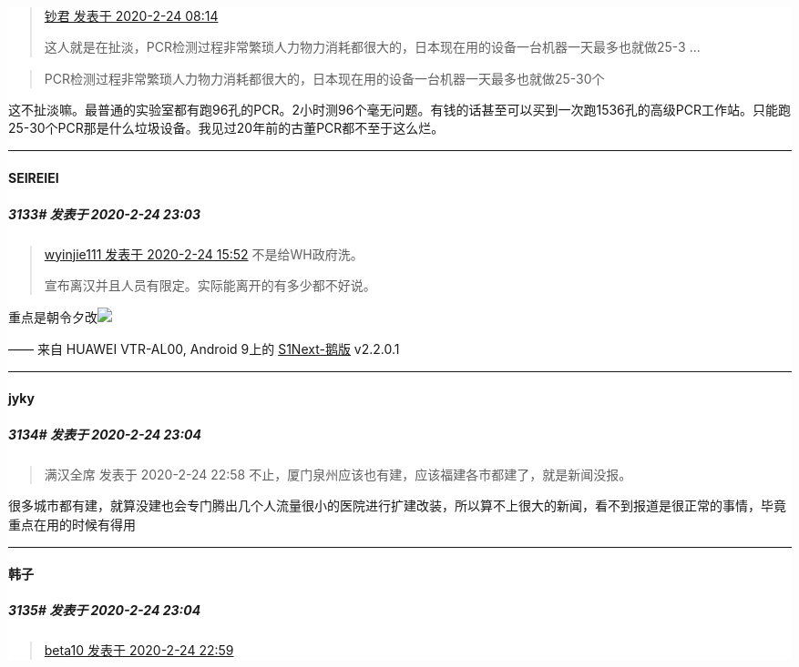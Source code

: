 

<blockquote><a href="httphttps://bbs.saraba1st.com/2b/forum.php?mod=redirect&amp;goto=findpost&amp;pid=46513207&amp;ptid=1915152" target="_blank">钞君 发表于 2020-2-24 08:14</a>

这人就是在扯淡，PCR检测过程非常繁琐人力物力消耗都很大的，日本现在用的设备一台机器一天最多也就做25-3 ...</blockquote><blockquote>PCR检测过程非常繁琐人力物力消耗都很大的，日本现在用的设备一台机器一天最多也就做25-30个</blockquote>
这不扯淡嘛。最普通的实验室都有跑96孔的PCR。2小时测96个毫无问题。有钱的话甚至可以买到一次跑1536孔的高级PCR工作站。只能跑25-30个PCR那是什么垃圾设备。我见过20年前的古董PCR都不至于这么烂。







-----

####  SEIREIEI  
##### 3133#       发表于 2020-2-24 23:03



<blockquote><a href="httphttps://bbs.saraba1st.com/2b/forum.php?mod=redirect&amp;goto=findpost&amp;pid=46509935&amp;ptid=1915152" target="_blank">wyinjie111 发表于 2020-2-24 15:52</a>
不是给WH政府洗。


宣布离汉并且人员有限定。实际能离开的有多少都不好说。</blockquote>
重点是朝令夕改<img src="https://static.saraba1st.com/image/smiley/face2017/003.png" referrerpolicy="no-referrer">

—— 来自 HUAWEI VTR-AL00, Android 9上的 [S1Next-鹅版](https://github.com/ykrank/S1-Next/releases) v2.2.0.1







-----

####  jyky  
##### 3134#       发表于 2020-2-24 23:04



<blockquote>满汉全席 发表于 2020-2-24 22:58
不止，厦门泉州应该也有建，应该福建各市都建了，就是新闻没报。</blockquote>
很多城市都有建，就算没建也会专门腾出几个人流量很小的医院进行扩建改装，所以算不上很大的新闻，看不到报道是很正常的事情，毕竟重点在用的时候有得用







-----

####  韩子  
##### 3135#       发表于 2020-2-24 23:04



<blockquote><a href="httphttps://bbs.saraba1st.com/2b/forum.php?mod=redirect&amp;goto=findpost&amp;pid=46514577&amp;ptid=1915152" target="_blank">beta10 发表于 2020-2-24 22:59</a>
